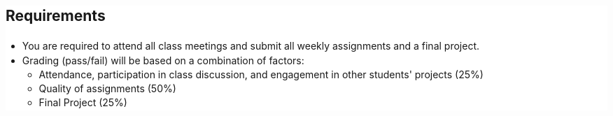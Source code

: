 ## Requirements
* You are required to attend all class meetings and submit all weekly assignments and a final project.
* Grading (pass/fail) will be based on a combination of factors:
  * Attendance, participation in class discussion, and engagement in other students' projects (25%)
  * Quality of assignments (50%)
  * Final Project (25%)
